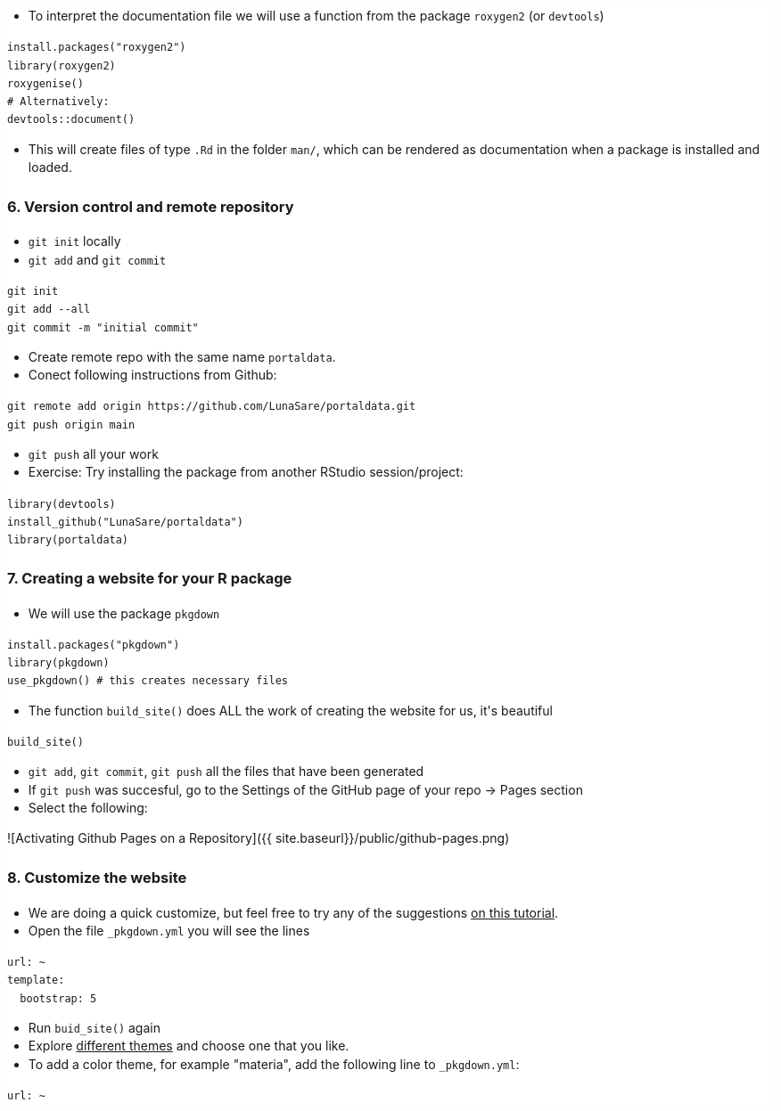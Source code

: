 - To interpret the documentation file we will use a function from the package `roxygen2` (or `devtools`)
```
install.packages("roxygen2")
library(roxygen2)
roxygenise()
# Alternatively:
devtools::document()
```
- This will create files of type `.Rd` in the folder `man/`, which can be rendered as documentation when a package is installed and loaded.


### 6. Version control and remote repository
- `git init` locally
- `git add` and `git commit`
```
git init
git add --all
git commit -m "initial commit"
```
- Create remote repo with the same name `portaldata`.
- Conect following instructions from Github:
```
git remote add origin https://github.com/LunaSare/portaldata.git
git push origin main
```
- `git push` all your work
- Exercise: Try installing the package from another RStudio session/project:
```
library(devtools)
install_github("LunaSare/portaldata")
library(portaldata)
```

### 7. Creating a website for your R package

- We will use the package `pkgdown`
```
install.packages("pkgdown")
library(pkgdown)
use_pkgdown() # this creates necessary files
```
- The function `build_site()` does ALL the work of creating the website for us, it's beautiful
```
build_site()
```
- `git add`, `git commit`, `git push` all the files that have been generated
- If `git push` was succesful, go to the Settings of the GitHub page of your repo -> Pages section
- Select the following:

![Activating Github Pages on a Repository]({{ site.baseurl}}/public/github-pages.png)

### 8. Customize the website
- We are doing a quick customize, but feel free to try any of the suggestions [on this tutorial](https://pkgdown.r-lib.org/articles/customise.html).
- Open the file `_pkgdown.yml` you will see the lines
```
url: ~
template:
  bootstrap: 5
```
- Run `buid_site()` again
- Explore [different themes](https://bootswatch.com/) and choose one that you like.
- To add a color theme, for example "materia", add the following line to `_pkgdown.yml`:
```
url: ~
```